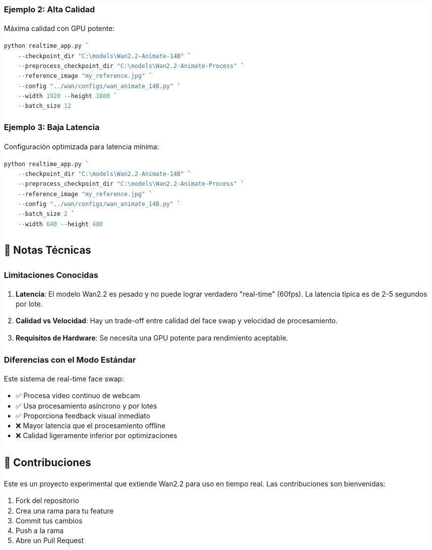 ### Ejemplo 2: Alta Calidad
Máxima calidad con GPU potente:
```powershell
python realtime_app.py `
    --checkpoint_dir "C:\models\Wan2.2-Animate-14B" `
    --preprocess_checkpoint_dir "C:\models\Wan2.2-Animate-Process" `
    --reference_image "my_reference.jpg" `
    --config "../wan/configs/wan_animate_14B.py" `
    --width 1920 --height 1080 `
    --batch_size 12
```

### Ejemplo 3: Baja Latencia
Configuración optimizada para latencia mínima:
```powershell
python realtime_app.py `
    --checkpoint_dir "C:\models\Wan2.2-Animate-14B" `
    --preprocess_checkpoint_dir "C:\models\Wan2.2-Animate-Process" `
    --reference_image "my_reference.jpg" `
    --config "../wan/configs/wan_animate_14B.py" `
    --batch_size 2 `
    --width 640 --height 480
```

## 📝 Notas Técnicas

### Limitaciones Conocidas

1. **Latencia**: El modelo Wan2.2 es pesado y no puede lograr verdadero "real-time" (60fps). La latencia típica es de 2-5 segundos por lote.

2. **Calidad vs Velocidad**: Hay un trade-off entre calidad del face swap y velocidad de procesamiento.

3. **Requisitos de Hardware**: Se necesita una GPU potente para rendimiento aceptable.

### Diferencias con el Modo Estándar

Este sistema de real-time face swap:
- ✅ Procesa video continuo de webcam
- ✅ Usa procesamiento asíncrono y por lotes
- ✅ Proporciona feedback visual inmediato
- ❌ Mayor latencia que el procesamiento offline
- ❌ Calidad ligeramente inferior por optimizaciones

## 🤝 Contribuciones

Este es un proyecto experimental que extiende Wan2.2 para uso en tiempo real. Las contribuciones son bienvenidas:

1. Fork del repositorio
2. Crea una rama para tu feature
3. Commit tus cambios
4. Push a la rama
5. Abre un Pull Request
